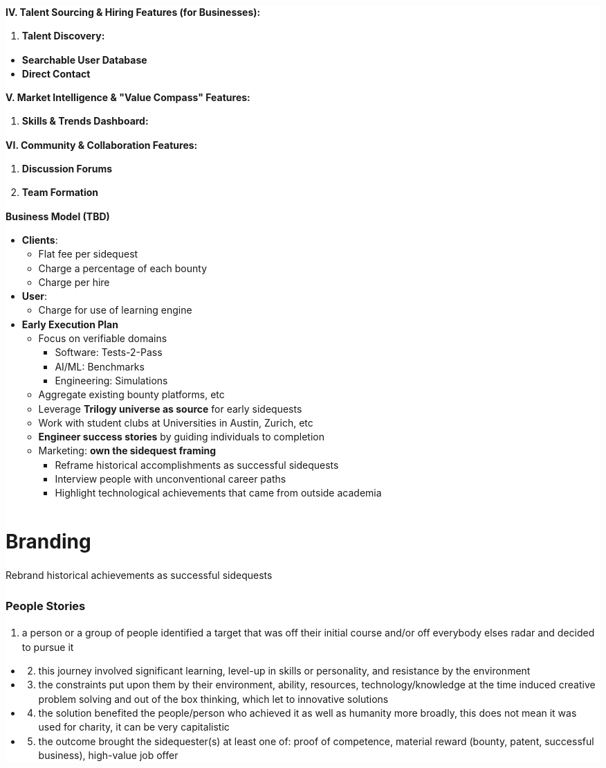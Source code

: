 **IV. Talent Sourcing & Hiring Features (for Businesses):**

1. **Talent Discovery:**

- **Searchable User Database**
- **Direct Contact**

**V. Market Intelligence & "Value Compass" Features:**

1. **Skills & Trends Dashboard:**

**VI. Community & Collaboration Features:**

1. **Discussion Forums**

2. **Team Formation**

**Business Model (TBD)**

- **Clients**:
  - Flat fee per sidequest
  - Charge a percentage of each bounty
  - Charge per hire
- **User**:
  - Charge for use of learning engine
- **Early Execution Plan**
  - Focus on verifiable domains
    - Software: Tests-2-Pass
    - AI/ML: Benchmarks
    - Engineering: Simulations
  - Aggregate existing bounty platforms, etc
  - Leverage **Trilogy universe as source** for early sidequests
  - Work with student clubs at Universities in Austin, Zurich, etc
  - **Engineer success stories** by guiding individuals to completion
  - Marketing: **own the sidequest framing**
    - Reframe historical accomplishments as successful sidequests
    - Interview people with unconventional career paths
    - Highlight technological achievements that came from outside academia

# Branding

Rebrand historical achievements as successful sidequests

### People Stories

1. a person or a group of people identified a target that was off their initial course and/or off everybody elses radar and decided to pursue it

- 2. this journey involved significant learning, level-up in skills or personality, and resistance by the environment
- 3. the constraints put upon them by their environment, ability, resources, technology/knowledge at the time induced creative problem solving and out of the box thinking, which let to innovative solutions
- 4. the solution benefited the people/person who achieved it as well as humanity more broadly, this does not mean it was used for charity, it can be very capitalistic
- 5. the outcome brought the sidequester(s) at least one of: proof of competence, material reward (bounty, patent, successful business), high-value job offer
